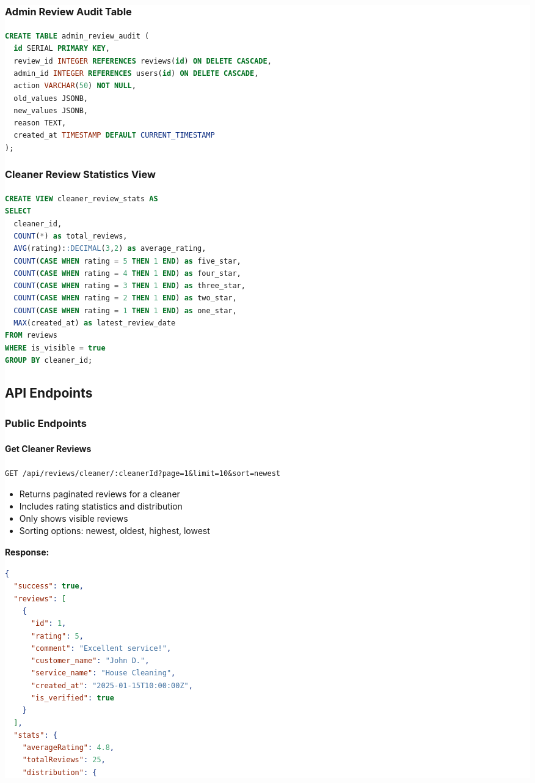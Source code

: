 ### Admin Review Audit Table
```sql
CREATE TABLE admin_review_audit (
  id SERIAL PRIMARY KEY,
  review_id INTEGER REFERENCES reviews(id) ON DELETE CASCADE,
  admin_id INTEGER REFERENCES users(id) ON DELETE CASCADE,
  action VARCHAR(50) NOT NULL,
  old_values JSONB,
  new_values JSONB,
  reason TEXT,
  created_at TIMESTAMP DEFAULT CURRENT_TIMESTAMP
);
```

### Cleaner Review Statistics View
```sql
CREATE VIEW cleaner_review_stats AS
SELECT 
  cleaner_id,
  COUNT(*) as total_reviews,
  AVG(rating)::DECIMAL(3,2) as average_rating,
  COUNT(CASE WHEN rating = 5 THEN 1 END) as five_star,
  COUNT(CASE WHEN rating = 4 THEN 1 END) as four_star,
  COUNT(CASE WHEN rating = 3 THEN 1 END) as three_star,
  COUNT(CASE WHEN rating = 2 THEN 1 END) as two_star,
  COUNT(CASE WHEN rating = 1 THEN 1 END) as one_star,
  MAX(created_at) as latest_review_date
FROM reviews 
WHERE is_visible = true
GROUP BY cleaner_id;
```

## API Endpoints

### Public Endpoints

#### Get Cleaner Reviews
```http
GET /api/reviews/cleaner/:cleanerId?page=1&limit=10&sort=newest
```
- Returns paginated reviews for a cleaner
- Includes rating statistics and distribution
- Only shows visible reviews
- Sorting options: newest, oldest, highest, lowest

**Response:**
```json
{
  "success": true,
  "reviews": [
    {
      "id": 1,
      "rating": 5,
      "comment": "Excellent service!",
      "customer_name": "John D.",
      "service_name": "House Cleaning",
      "created_at": "2025-01-15T10:00:00Z",
      "is_verified": true
    }
  ],
  "stats": {
    "averageRating": 4.8,
    "totalReviews": 25,
    "distribution": {
```